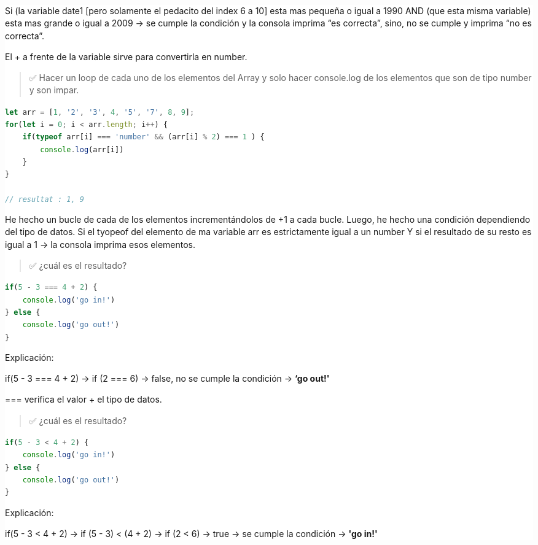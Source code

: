 Si (la variable date1 [pero solamente el pedacito del index 6 a 10] esta mas pequeña o igual a 1990 AND (que esta misma variable) esta mas grande o igual a 2009 → se cumple la condición y la consola imprima “es correcta”, sino, no se cumple y imprima “no es correcta”.

El + a frente de la variable sirve para convertirla en number. 

> ✅ Hacer un loop de cada uno de los elementos del Array y solo hacer console.log de los elementos que son de tipo number y son impar.
> 

```jsx
let arr = [1, '2', '3', 4, '5', '7', 8, 9];
for(let i = 0; i < arr.length; i++) {
	if(typeof arr[i] === 'number' && (arr[i] % 2) === 1 ) {
		console.log(arr[i])
	}
}

// resultat : 1, 9
```

He hecho un bucle de cada de los elementos incrementándolos de +1 a cada bucle. Luego, he hecho una condición dependiendo del tipo de datos. Si el tyopeof del elemento de ma variable arr es estrictamente igual a un number Y si el resultado de su resto es igual a 1 → la consola imprima esos elementos. 

> ✅ ¿cuál es el resultado?
> 

```jsx
if(5 - 3 === 4 + 2) {
	console.log('go in!')
} else {
	console.log('go out!')
}
```

Explicación:

if(5 - 3 === 4 + 2)   →   if (2 === 6) → false, no se cumple la condición → **‘go out!'**

=== verifica el valor + el tipo de datos. 

> ✅ ¿cuál es el resultado?
> 

```jsx
if(5 - 3 < 4 + 2) {
	console.log('go in!')
} else {
	console.log('go out!')
}
```

Explicación:

if(5 - 3 < 4 + 2) → if (5 - 3) < (4 + 2) → if (2 < 6) → true → se cumple la condición → **'go in!'**
